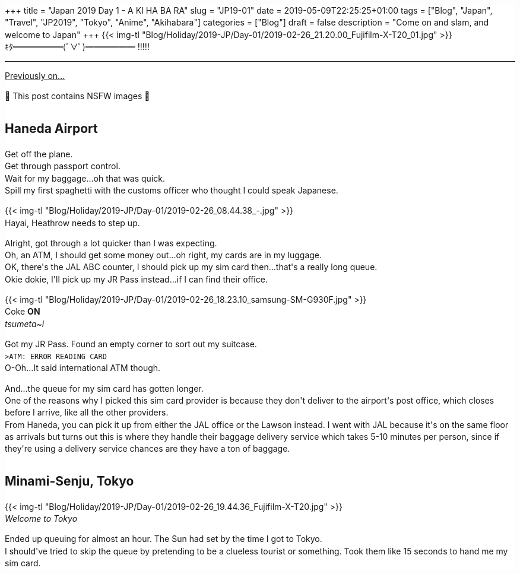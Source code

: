 +++
title = "Japan 2019 Day 1 - A KI HA BA RA"
slug = "JP19-01"
date = 2019-05-09T22:25:25+01:00
tags = ["Blog", "Japan", "Travel", "JP2019", "Tokyo", "Anime", "Akihabara"]
categories = ["Blog"]
draft = false
description = "Come on and slam, and welcome to Japan"
+++
{{< img-tl "Blog/Holiday/2019-JP/Day-01/2019-02-26_21.20.00_Fujifilm-X-T20_01.jpg" >}}  
ｷﾀ━━━━━━(ﾟ∀ﾟ)━━━━━━ !!!!!

***
[Previously on...](/blog/2019/jp19-00/)

:underage: This post contains NSFW images :underage:

## Haneda Airport

Get off the plane.  
Get through passport control.  
Wait for my baggage...oh that was quick.  
Spill my first spaghetti with the customs officer who thought I could speak Japanese.

{{< img-tl "Blog/Holiday/2019-JP/Day-01/2019-02-26_08.44.38_-.jpg" >}}  
Hayai, Heathrow needs to step up.

Alright, got through a lot quicker than I was expecting.  
Oh, an ATM, I should get some money out...oh right, my cards are in my luggage.  
OK, there's the JAL ABC counter, I should pick up my sim card then...that's a really long queue.  
Okie dokie, I'll pick up my JR Pass instead...if I can find their office.

{{< img-tl "Blog/Holiday/2019-JP/Day-01/2019-02-26_18.23.10_samsung-SM-G930F.jpg" >}}  
Coke **ON**  
_tsumeta~i_

Got my JR Pass. Found an empty corner to sort out my suitcase.  
`>ATM: ERROR READING CARD`  
O-Oh...It said international ATM though.

And...the queue for my sim card has gotten longer.  
One of the reasons why I picked this sim card provider is because they don't deliver to the airport's post office, which closes before I arrive, like all the other providers.  
From Haneda, you can pick it up from either the JAL office or the Lawson instead. I went with JAL because it's on the same floor as arrivals but turns out this is where they handle their baggage delivery service which takes 5-10 minutes per person, since if they're using a delivery service chances are they have a ton of baggage.  

## Minami-Senju, Tokyo

{{< img-tl "Blog/Holiday/2019-JP/Day-01/2019-02-26_19.44.36_Fujifilm-X-T20.jpg" >}}  
_Welcome to Tokyo_

Ended up queuing for almost an hour. The Sun had set by the time I got to Tokyo.  
I should've tried to skip the queue by pretending to be a clueless tourist or something. Took them like 15 seconds to hand me my sim card.  
